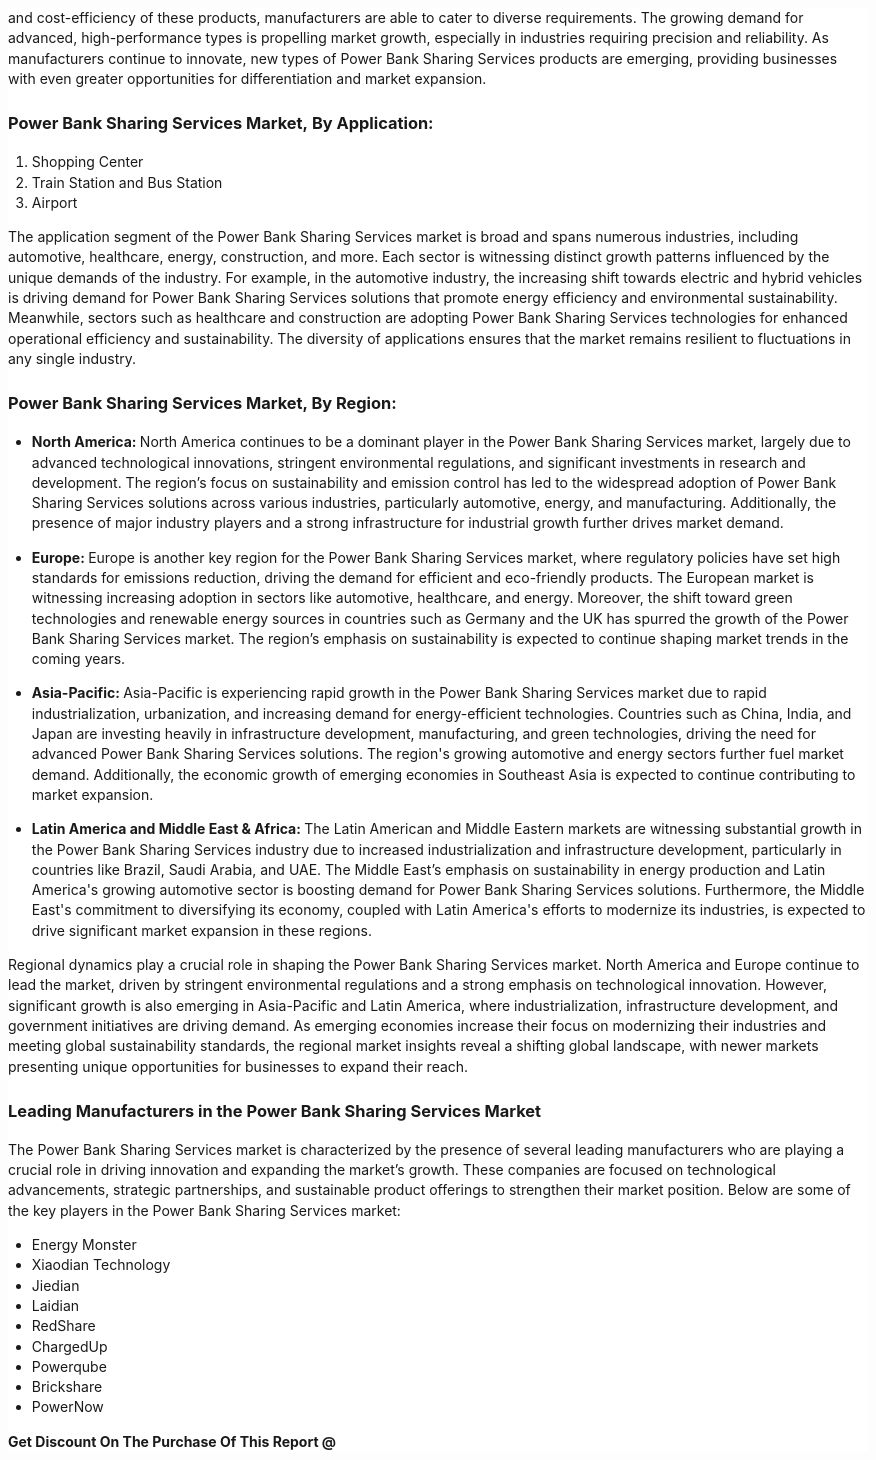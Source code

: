 and cost-efficiency of these products, manufacturers are able to cater to diverse requirements. The growing demand for advanced, high-performance types is propelling market growth, especially in industries requiring precision and reliability. As manufacturers continue to innovate, new types of Power Bank Sharing Services products are emerging, providing businesses with even greater opportunities for differentiation and market expansion.</p><h3>Power Bank Sharing Services Market,&nbsp;By Application:</h3><ol><li>Shopping Center<li> Train Station and Bus Station<li> Airport</li></ol><p>The application segment of the Power Bank Sharing Services market is broad and spans numerous industries, including automotive, healthcare, energy, construction, and more. Each sector is witnessing distinct growth patterns influenced by the unique demands of the industry. For example, in the automotive industry, the increasing shift towards electric and hybrid vehicles is driving demand for Power Bank Sharing Services solutions that promote energy efficiency and environmental sustainability. Meanwhile, sectors such as healthcare and construction are adopting Power Bank Sharing Services technologies for enhanced operational efficiency and sustainability. The diversity of applications ensures that the market remains resilient to fluctuations in any single industry.</p><h3>Power Bank Sharing Services Market, By Region:</h3><ul><li><p><strong>North America:&nbsp;</strong>North America continues to be a dominant player in the Power Bank Sharing Services market, largely due to advanced technological innovations, stringent environmental regulations, and significant investments in research and development. The region&rsquo;s focus on sustainability and emission control has led to the widespread adoption of Power Bank Sharing Services solutions across various industries, particularly automotive, energy, and manufacturing. Additionally, the presence of major industry players and a strong infrastructure for industrial growth further drives market demand.</p></li><li><p><strong><strong>Europe:&nbsp;</strong></strong>Europe is another key region for the Power Bank Sharing Services market, where regulatory policies have set high standards for emissions reduction, driving the demand for efficient and eco-friendly products. The European market is witnessing increasing adoption in sectors like automotive, healthcare, and energy. Moreover, the shift toward green technologies and renewable energy sources in countries such as Germany and the UK has spurred the growth of the Power Bank Sharing Services market. The region&rsquo;s emphasis on sustainability is expected to continue shaping market trends in the coming years.</p></li><li><p><strong><strong>Asia-Pacific:&nbsp;</strong></strong>Asia-Pacific is experiencing rapid growth in the Power Bank Sharing Services market due to rapid industrialization, urbanization, and increasing demand for energy-efficient technologies. Countries such as China, India, and Japan are investing heavily in infrastructure development, manufacturing, and green technologies, driving the need for advanced Power Bank Sharing Services solutions. The region's growing automotive and energy sectors further fuel market demand. Additionally, the economic growth of emerging economies in Southeast Asia is expected to continue contributing to market expansion.</p></li><li><p><strong><strong>Latin America and Middle East &amp; Africa:&nbsp;</strong></strong>The Latin American and Middle Eastern markets are witnessing substantial growth in the Power Bank Sharing Services industry due to increased industrialization and infrastructure development, particularly in countries like Brazil, Saudi Arabia, and UAE. The Middle East&rsquo;s emphasis on sustainability in energy production and Latin America's growing automotive sector is boosting demand for Power Bank Sharing Services solutions. Furthermore, the Middle East's commitment to diversifying its economy, coupled with Latin America's efforts to modernize its industries, is expected to drive significant market expansion in these regions.</p></li></ul><p>Regional dynamics play a crucial role in shaping the Power Bank Sharing Services market. North America and Europe continue to lead the market, driven by stringent environmental regulations and a strong emphasis on technological innovation. However, significant growth is also emerging in Asia-Pacific and Latin America, where industrialization, infrastructure development, and government initiatives are driving demand. As emerging economies increase their focus on modernizing their industries and meeting global sustainability standards, the regional market insights reveal a shifting global landscape, with newer markets presenting unique opportunities for businesses to expand their reach.</p><h3><strong>Leading Manufacturers in the Power Bank Sharing Services Market</strong></h3><p>The Power Bank Sharing Services market is characterized by the presence of several leading manufacturers who are playing a crucial role in driving innovation and expanding the market&rsquo;s growth. These companies are focused on technological advancements, strategic partnerships, and sustainable product offerings to strengthen their market position. Below are some of the key players in the Power Bank Sharing Services market:</p></div><div class="article-main__content" data-test-id="publishing-text-block"><ul><li><span class="">Energy Monster<li> Xiaodian Technology<li> Jiedian<li> Laidian<li> RedShare<li> ChargedUp<li> Powerqube<li> Brickshare<li> PowerNow</span></li></ul></div><div class="article-main__content" data-test-id="publishing-text-block"><p><span class="font-[700]"><strong>Get Discount On The Purchase Of This Report @</strong>